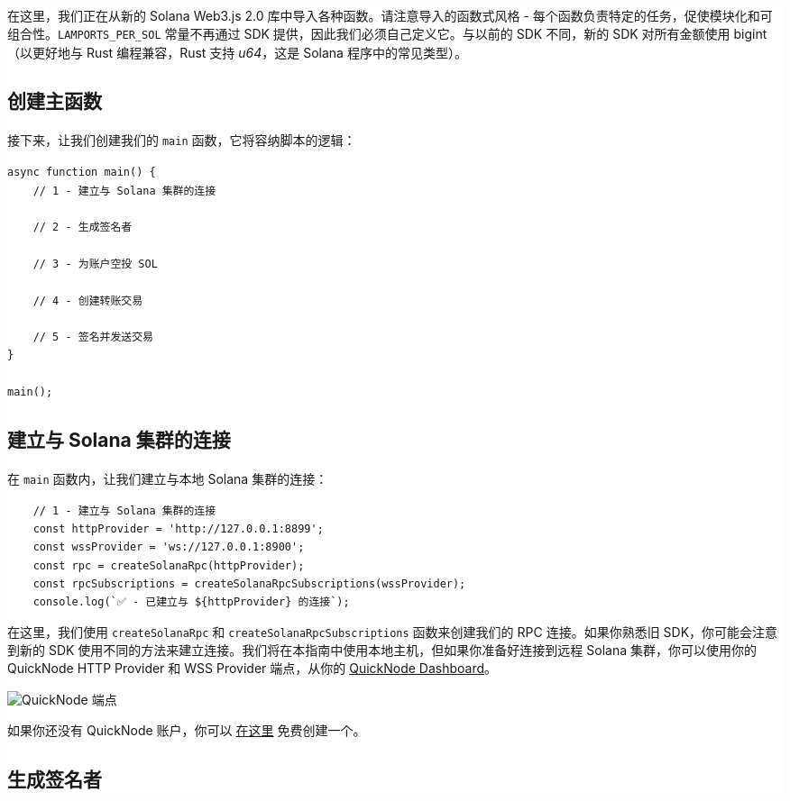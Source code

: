 ```codeBlockLines_e6Vv
```

在这里，我们正在从新的 Solana Web3.js 2.0 库中导入各种函数。请注意导入的函数式风格 - 每个函数负责特定的任务，促使模块化和可组合性。`LAMPORTS_PER_SOL` 常量不再通过 SDK 提供，因此我们必须自己定义它。与以前的 SDK 不同，新的 SDK 对所有金额使用 bigint（以更好地与 Rust 编程兼容，Rust 支持 _u64_，这是 Solana 程序中的常见类型）。

## 创建主函数  

接下来，让我们创建我们的 `main` 函数，它将容纳脚本的逻辑：

```codeBlockLines_e6Vv
async function main() {
    // 1 - 建立与 Solana 集群的连接

    // 2 - 生成签名者

    // 3 - 为账户空投 SOL

    // 4 - 创建转账交易

    // 5 - 签名并发送交易
}

main();

```

## 建立与 Solana 集群的连接  

在 `main` 函数内，让我们建立与本地 Solana 集群的连接：

```codeBlockLines_e6Vv
    // 1 - 建立与 Solana 集群的连接
    const httpProvider = 'http://127.0.0.1:8899';
    const wssProvider = 'ws://127.0.0.1:8900';
    const rpc = createSolanaRpc(httpProvider);
    const rpcSubscriptions = createSolanaRpcSubscriptions(wssProvider);
    console.log(`✅ - 已建立与 ${httpProvider} 的连接`);

```

在这里，我们使用 `createSolanaRpc` 和 `createSolanaRpcSubscriptions` 函数来创建我们的 RPC 连接。如果你熟悉旧 SDK，你可能会注意到新的 SDK 使用不同的方法来建立连接。我们将在本指南中使用本地主机，但如果你准备好连接到远程 Solana 集群，你可以使用你的 QuickNode HTTP Provider 和 WSS Provider 端点，从你的 [QuickNode Dashboard](https://dashboard.quicknode.com/endpoints?utm_source=internal&utm_campaign=guides&utm_content=web3-2)。

![QuickNode 端点](https://img.learnblockchain.cn/attachments/migrate/1737077886613)

如果你还没有 QuickNode 账户，你可以 [在这里](https://www.quicknode.com/signup?utm_source=internal&utm_campaign=guides&utm_content=transfer-sol) 免费创建一个。

## 生成签名者  
